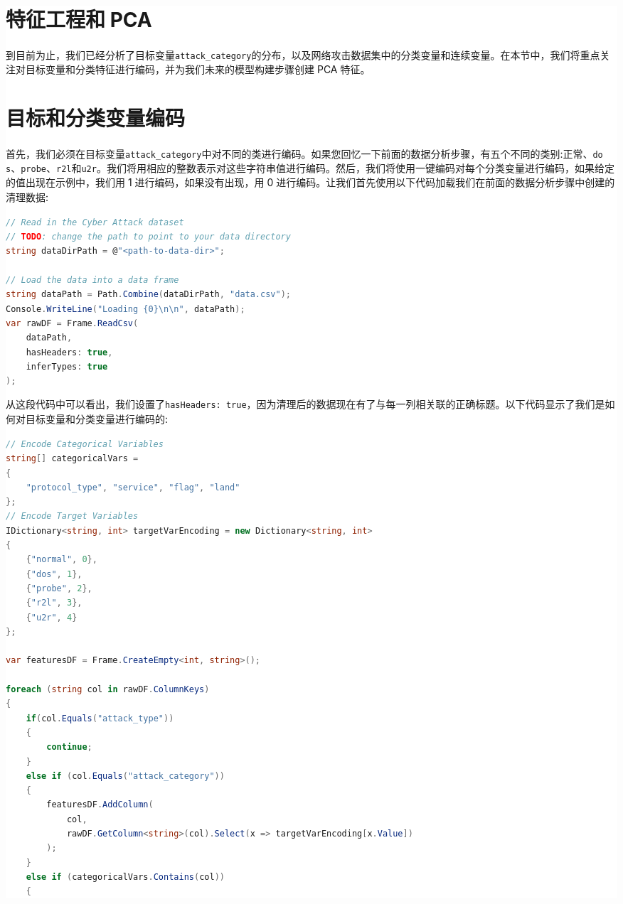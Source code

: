 

# 特征工程和 PCA

到目前为止，我们已经分析了目标变量`attack_category`的分布，以及网络攻击数据集中的分类变量和连续变量。在本节中，我们将重点关注对目标变量和分类特征进行编码，并为我们未来的模型构建步骤创建 PCA 特征。



# 目标和分类变量编码

首先，我们必须在目标变量`attack_category`中对不同的类进行编码。如果您回忆一下前面的数据分析步骤，有五个不同的类别:正常、`dos`、`probe`、`r2l`和`u2r`。我们将用相应的整数表示对这些字符串值进行编码。然后，我们将使用一键编码对每个分类变量进行编码，如果给定的值出现在示例中，我们用 1 进行编码，如果没有出现，用 0 进行编码。让我们首先使用以下代码加载我们在前面的数据分析步骤中创建的清理数据:

```cs
// Read in the Cyber Attack dataset
// TODO: change the path to point to your data directory
string dataDirPath = @"<path-to-data-dir>";

// Load the data into a data frame
string dataPath = Path.Combine(dataDirPath, "data.csv");
Console.WriteLine("Loading {0}\n\n", dataPath);
var rawDF = Frame.ReadCsv(
    dataPath,
    hasHeaders: true,
    inferTypes: true
);
```

从这段代码中可以看出，我们设置了`hasHeaders: true`，因为清理后的数据现在有了与每一列相关联的正确标题。以下代码显示了我们是如何对目标变量和分类变量进行编码的:

```cs
// Encode Categorical Variables
string[] categoricalVars =
{
    "protocol_type", "service", "flag", "land"
};
// Encode Target Variables
IDictionary<string, int> targetVarEncoding = new Dictionary<string, int>
{
    {"normal", 0},
    {"dos", 1},
    {"probe", 2},
    {"r2l", 3},
    {"u2r", 4}
};

var featuresDF = Frame.CreateEmpty<int, string>();

foreach (string col in rawDF.ColumnKeys)
{
    if(col.Equals("attack_type"))
    {
        continue;
    }
    else if (col.Equals("attack_category"))
    {
        featuresDF.AddColumn(
            col, 
            rawDF.GetColumn<string>(col).Select(x => targetVarEncoding[x.Value])
        );
    }
    else if (categoricalVars.Contains(col))
    {
```